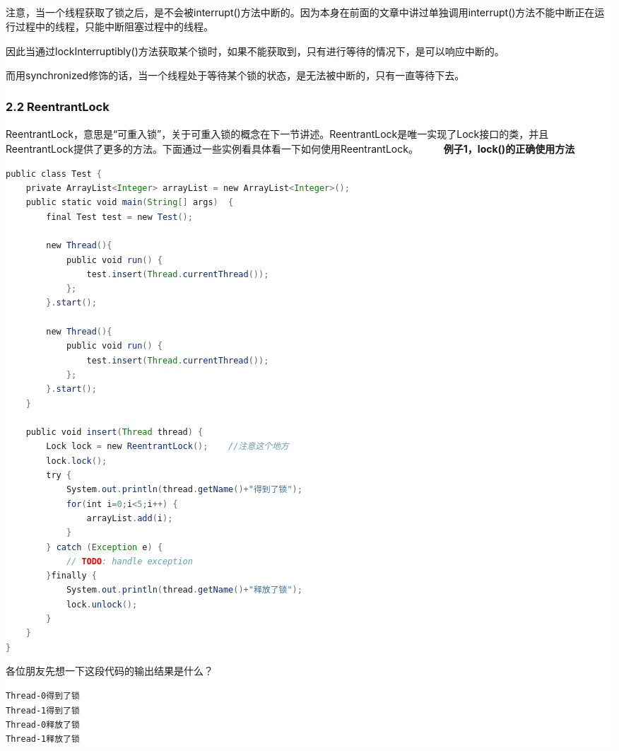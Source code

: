 注意，当一个线程获取了锁之后，是不会被interrupt()方法中断的。因为本身在前面的文章中讲过单独调用interrupt()方法不能中断正在运行过程中的线程，只能中断阻塞过程中的线程。

因此当通过lockInterruptibly()方法获取某个锁时，如果不能获取到，只有进行等待的情况下，是可以响应中断的。

而用synchronized修饰的话，当一个线程处于等待某个锁的状态，是无法被中断的，只有一直等待下去。
　　




### 2.2 ReentrantLock
ReentrantLock，意思是“可重入锁”，关于可重入锁的概念在下一节讲述。ReentrantLock是唯一实现了Lock接口的类，并且ReentrantLock提供了更多的方法。下面通过一些实例看具体看一下如何使用ReentrantLock。
　　
**例子1，lock()的正确使用方法**
```java
public class Test {
    private ArrayList<Integer> arrayList = new ArrayList<Integer>();
    public static void main(String[] args)  {
        final Test test = new Test();
         
        new Thread(){
            public void run() {
                test.insert(Thread.currentThread());
            };
        }.start();
         
        new Thread(){
            public void run() {
                test.insert(Thread.currentThread());
            };
        }.start();
    }  
     
    public void insert(Thread thread) {
        Lock lock = new ReentrantLock();    //注意这个地方
        lock.lock();
        try {
            System.out.println(thread.getName()+"得到了锁");
            for(int i=0;i<5;i++) {
                arrayList.add(i);
            }
        } catch (Exception e) {
            // TODO: handle exception
        }finally {
            System.out.println(thread.getName()+"释放了锁");
            lock.unlock();
        }
    }
}
```

各位朋友先想一下这段代码的输出结果是什么？
```
Thread-0得到了锁
Thread-1得到了锁
Thread-0释放了锁
Thread-1释放了锁
```
